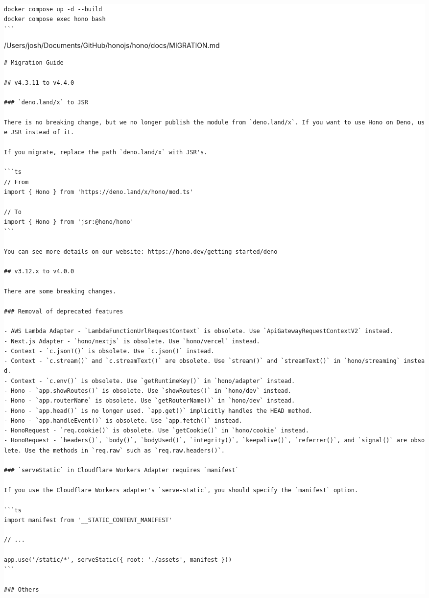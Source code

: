 ````
docker compose up -d --build
docker compose exec hono bash
```

````
/Users/josh/Documents/GitHub/honojs/hono/docs/MIGRATION.md
````
# Migration Guide

## v4.3.11 to v4.4.0

### `deno.land/x` to JSR

There is no breaking change, but we no longer publish the module from `deno.land/x`. If you want to use Hono on Deno, use JSR instead of it.

If you migrate, replace the path `deno.land/x` with JSR's.

```ts
// From
import { Hono } from 'https://deno.land/x/hono/mod.ts'

// To
import { Hono } from 'jsr:@hono/hono'
```

You can see more details on our website: https://hono.dev/getting-started/deno

## v3.12.x to v4.0.0

There are some breaking changes.

### Removal of deprecated features

- AWS Lambda Adapter - `LambdaFunctionUrlRequestContext` is obsolete. Use `ApiGatewayRequestContextV2` instead.
- Next.js Adapter - `hono/nextjs` is obsolete. Use `hono/vercel` instead.
- Context - `c.jsonT()` is obsolete. Use `c.json()` instead.
- Context - `c.stream()` and `c.streamText()` are obsolete. Use `stream()` and `streamText()` in `hono/streaming` instead.
- Context - `c.env()` is obsolete. Use `getRuntimeKey()` in `hono/adapter` instead.
- Hono - `app.showRoutes()` is obsolete. Use `showRoutes()` in `hono/dev` instead.
- Hono - `app.routerName` is obsolete. Use `getRouterName()` in `hono/dev` instead.
- Hono - `app.head()` is no longer used. `app.get()` implicitly handles the HEAD method.
- Hono - `app.handleEvent()` is obsolete. Use `app.fetch()` instead.
- HonoRequest - `req.cookie()` is obsolete. Use `getCookie()` in `hono/cookie` instead.
- HonoRequest - `headers()`, `body()`, `bodyUsed()`, `integrity()`, `keepalive()`, `referrer()`, and `signal()` are obsolete. Use the methods in `req.raw` such as `req.raw.headers()`.

### `serveStatic` in Cloudflare Workers Adapter requires `manifest`

If you use the Cloudflare Workers adapter's `serve-static`, you should specify the `manifest` option.

```ts
import manifest from '__STATIC_CONTENT_MANIFEST'

// ...

app.use('/static/*', serveStatic({ root: './assets', manifest }))
```

### Others

````